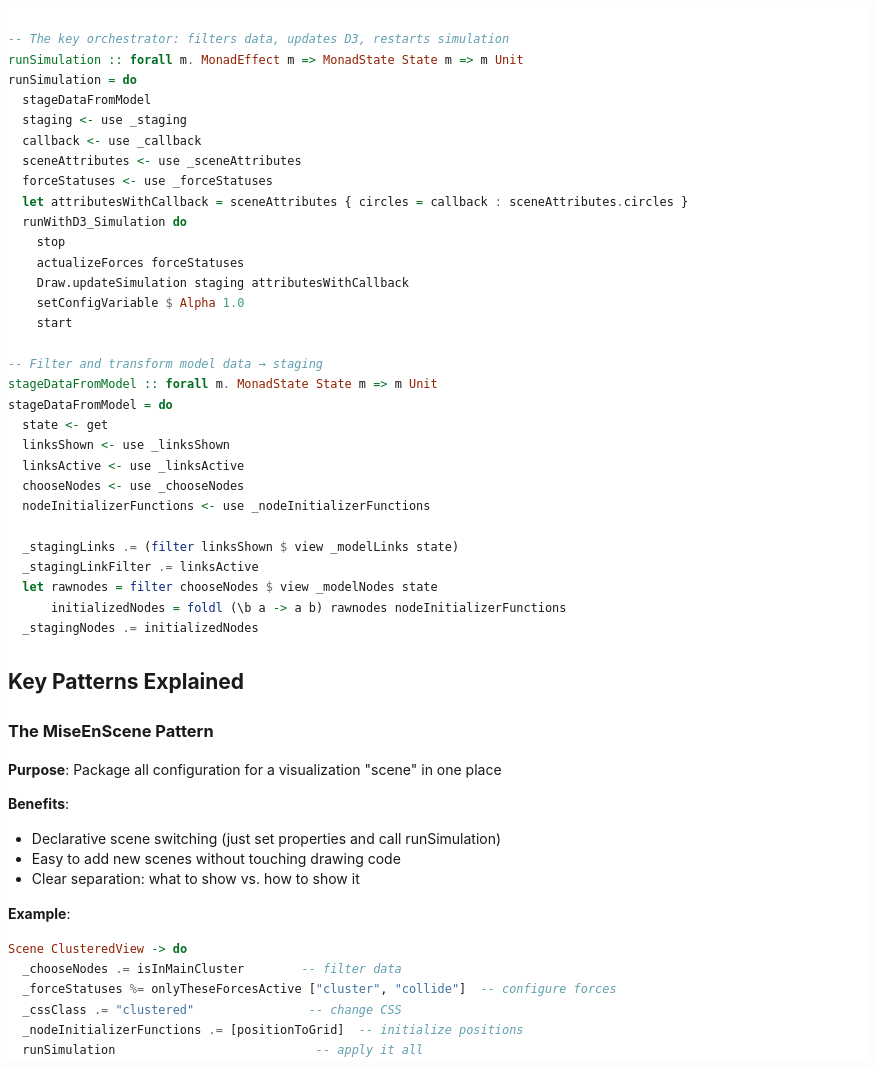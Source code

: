 ```purescript

-- The key orchestrator: filters data, updates D3, restarts simulation
runSimulation :: forall m. MonadEffect m => MonadState State m => m Unit
runSimulation = do
  stageDataFromModel
  staging <- use _staging
  callback <- use _callback
  sceneAttributes <- use _sceneAttributes
  forceStatuses <- use _forceStatuses
  let attributesWithCallback = sceneAttributes { circles = callback : sceneAttributes.circles }
  runWithD3_Simulation do
    stop
    actualizeForces forceStatuses
    Draw.updateSimulation staging attributesWithCallback
    setConfigVariable $ Alpha 1.0
    start

-- Filter and transform model data → staging
stageDataFromModel :: forall m. MonadState State m => m Unit
stageDataFromModel = do
  state <- get
  linksShown <- use _linksShown
  linksActive <- use _linksActive
  chooseNodes <- use _chooseNodes
  nodeInitializerFunctions <- use _nodeInitializerFunctions

  _stagingLinks .= (filter linksShown $ view _modelLinks state)
  _stagingLinkFilter .= linksActive
  let rawnodes = filter chooseNodes $ view _modelNodes state
      initializedNodes = foldl (\b a -> a b) rawnodes nodeInitializerFunctions
  _stagingNodes .= initializedNodes
```

## Key Patterns Explained

### The MiseEnScene Pattern

**Purpose**: Package all configuration for a visualization "scene" in one place

**Benefits**:
- Declarative scene switching (just set properties and call runSimulation)
- Easy to add new scenes without touching drawing code
- Clear separation: what to show vs. how to show it

**Example**:
```purescript
Scene ClusteredView -> do
  _chooseNodes .= isInMainCluster        -- filter data
  _forceStatuses %= onlyTheseForcesActive ["cluster", "collide"]  -- configure forces
  _cssClass .= "clustered"                -- change CSS
  _nodeInitializerFunctions .= [positionToGrid]  -- initialize positions
  runSimulation                            -- apply it all
```
